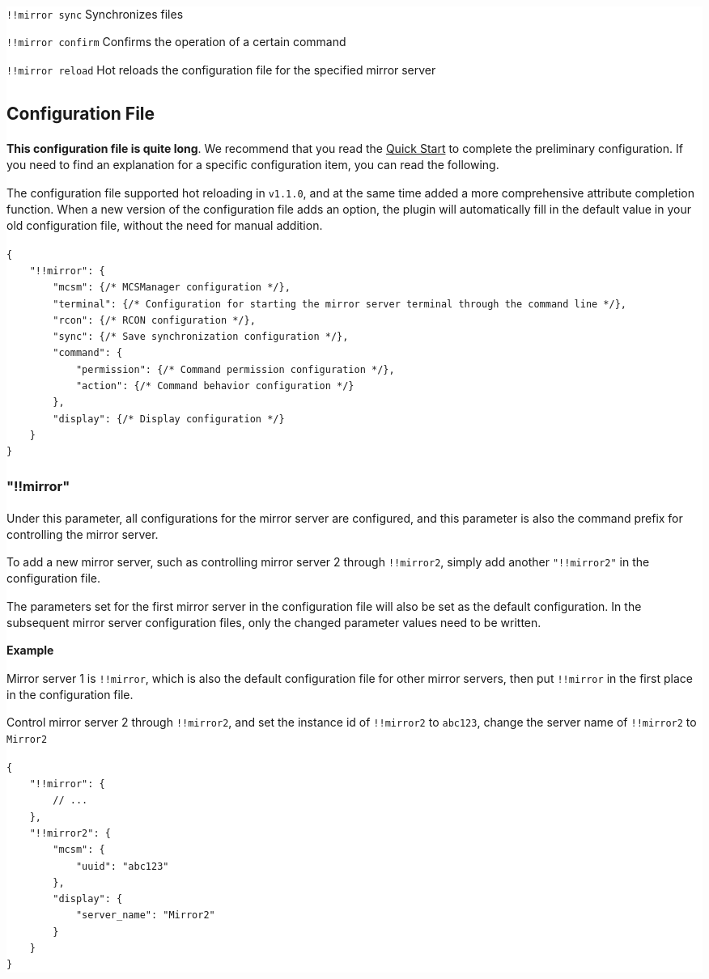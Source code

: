 `!!mirror sync` Synchronizes files

`!!mirror confirm` Confirms the operation of a certain command

`!!mirror reload` Hot reloads the configuration file for the specified mirror server

## Configuration File

**This configuration file is quite long**. We recommend that you read the [Quick Start](/docs/quickstart_en.md) to complete the preliminary configuration. If you need to find an explanation for a specific configuration item, you can read the following.

The configuration file supported hot reloading in `v1.1.0`, and at the same time added a more comprehensive attribute completion function. When a new version of the configuration file adds an option, the plugin will automatically fill in the default value in your old configuration file, without the need for manual addition.

```jsonc
{
    "!!mirror": {
        "mcsm": {/* MCSManager configuration */},
        "terminal": {/* Configuration for starting the mirror server terminal through the command line */},
        "rcon": {/* RCON configuration */},
        "sync": {/* Save synchronization configuration */},
        "command": {
            "permission": {/* Command permission configuration */},
            "action": {/* Command behavior configuration */}
        },
        "display": {/* Display configuration */}
    }
}
```

### "!!mirror"
Under this parameter, all configurations for the mirror server are configured, and this parameter is also the command prefix for controlling the mirror server.

To add a new mirror server, such as controlling mirror server 2 through `!!mirror2`, simply add another `"!!mirror2"` in the configuration file.

The parameters set for the first mirror server in the configuration file will also be set as the default configuration. In the subsequent mirror server configuration files, only the changed parameter values need to be written.

**Example**

Mirror server 1 is `!!mirror`, which is also the default configuration file for other mirror servers, then put `!!mirror` in the first place in the configuration file.

Control mirror server 2 through `!!mirror2`, and set the instance id of `!!mirror2` to `abc123`, change the server name of `!!mirror2` to `Mirror2`
```jsonc
{
    "!!mirror": {
        // ...
    },
    "!!mirror2": {
        "mcsm": {
            "uuid": "abc123"
        },
        "display": {
            "server_name": "Mirror2"
        }
    }
}
```